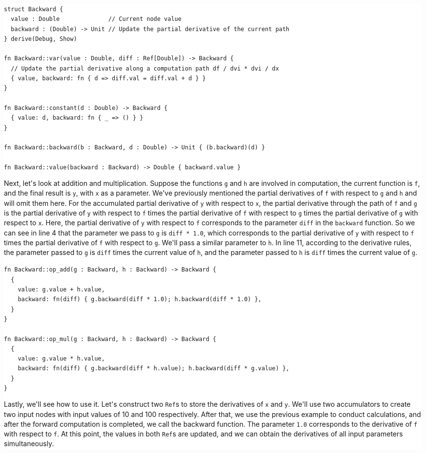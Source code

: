 ```moonbit
struct Backward {
  value : Double              // Current node value
  backward : (Double) -> Unit // Update the partial derivative of the current path
} derive(Debug, Show)

fn Backward::var(value : Double, diff : Ref[Double]) -> Backward {
  // Update the partial derivative along a computation path df / dvi * dvi / dx
  { value, backward: fn { d => diff.val = diff.val + d } } 
}

fn Backward::constant(d : Double) -> Backward {
  { value: d, backward: fn { _ => () } }
}

fn Backward::backward(b : Backward, d : Double) -> Unit { (b.backward)(d) }

fn Backward::value(backward : Backward) -> Double { backward.value }
```

Next, let's look at addition and multiplication. Suppose the functions `g` and `h` are involved in computation, the current function is `f`, and the final result is `y`, with `x` as a parameter. We've previously mentioned the partial derivatives of `f` with respect to `g` and `h` and will omit them here. For the accumulated partial derivative of `y` with respect to `x`, the partial derivative through the path of `f` and `g` is the partial derivative of `y` with respect to `f` times the partial derivative of `f` with respect to `g` times the partial derivative of `g` with respect to `x`. Here, the partial derivative of `y` with respect to `f` corresponds to the parameter `diff` in the `backward` function. So we can see in line 4 that the parameter we pass to `g` is `diff * 1.0`, which corresponds to the partial derivative of `y` with respect to `f` times the partial derivative of `f` with respect to `g`. We'll pass a similar parameter to `h`. In line 11, according to the derivative rules, the parameter passed to `g` is `diff` times the current value of `h`, and the parameter passed to `h` is `diff` times the current value of `g`.

```moonbit
fn Backward::op_add(g : Backward, h : Backward) -> Backward {
  {
    value: g.value + h.value,
    backward: fn(diff) { g.backward(diff * 1.0); h.backward(diff * 1.0) },
  }
}

fn Backward::op_mul(g : Backward, h : Backward) -> Backward {
  {
    value: g.value * h.value,
    backward: fn(diff) { g.backward(diff * h.value); h.backward(diff * g.value) },
  }
}
```

Lastly, we'll see how to use it. Let's construct two `Ref`s to store the derivatives of `x` and `y`. We'll use two accumulators to create two input nodes with input values of 10 and 100 respectively. After that, we use the previous example to conduct calculations, and after the forward computation is completed, we call the backward function. The parameter `1.0` corresponds to the derivative of `f` with respect to `f`. At this point, the values in both `Ref`s are updated, and we can obtain the derivatives of all input parameters simultaneously.
